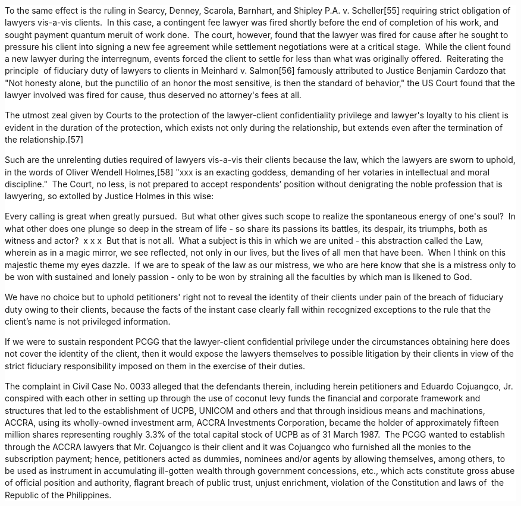   

To the same effect is the ruling in Searcy, Denney, Scarola, Barnhart, and Shipley P.A. v. Scheller[55] requiring strict obligation of lawyers vis-a-vis clients.  In this case, a contingent fee lawyer was fired shortly before the end of completion of his work, and sought payment quantum meruit of work done.  The court, however, found that the lawyer was fired for cause after he sought to pressure his client into signing a new fee agreement while settlement negotiations were at a critical stage.  While the client found a new lawyer during the interregnum, events forced the client to settle for less than what was originally offered.  Reiterating the principle  of fiduciary duty of lawyers to clients in Meinhard v. Salmon[56] famously attributed to Justice Benjamin Cardozo that "Not honesty alone, but the punctilio of an honor the most sensitive, is then the standard of behavior," the US Court found that the lawyer involved was fired for cause, thus deserved no attorney's fees at all.

  

The utmost zeal given by Courts to the protection of the lawyer-client confidentiality privilege and lawyer's loyalty to his client is evident in the duration of the protection, which exists not only during the relationship, but extends even after the termination of the relationship.[57]

  

Such are the unrelenting duties required of lawyers vis-a-vis their clients because the law, which the lawyers are sworn to uphold, in the words of Oliver Wendell Holmes,[58] "xxx is an exacting goddess, demanding of her votaries in intellectual and moral discipline."  The Court, no less, is not prepared to accept respondents’ position without denigrating the noble profession that is lawyering, so extolled by Justice Holmes in this wise:

Every calling is great when greatly pursued.  But what other gives such scope to realize the spontaneous energy of one's soul?  In what other does one plunge so deep in the stream of life - so share its passions its battles, its despair, its triumphs, both as witness and actor?  x x x  But that is not all.  What a subject is this in which we are united - this abstraction called the Law, wherein as in a magic mirror, we see reflected, not only in our lives, but the lives of all men that have been.  When I think on this majestic theme my eyes dazzle.  If we are to speak of the law as our mistress, we who are here know that she is a mistress only to be won with sustained and lonely passion - only to be won by straining all the faculties by which man is likened to God.

We have no choice but to uphold petitioners' right not to reveal the identity of their clients under pain of the breach of fiduciary duty owing to their clients, because the facts of the instant case clearly fall within recognized exceptions to the rule that the client’s name is not privileged information.

  

If we were to sustain respondent PCGG that the lawyer-client confidential privilege under the circumstances obtaining here does not cover the identity of the client, then it would expose the lawyers themselves to possible litigation by their clients in view of the strict fiduciary responsibility imposed on them in the exercise of their duties.

  

The complaint in Civil Case No. 0033 alleged that the defendants therein, including herein petitioners and Eduardo Cojuangco, Jr. conspired with each other in setting up through the use of coconut levy funds the financial and corporate framework and structures that led to the establishment of UCPB, UNICOM and others and that through insidious means and machinations, ACCRA, using its wholly-owned investment arm, ACCRA Investments Corporation, became the holder of approximately fifteen million shares representing roughly 3.3% of the total capital stock of UCPB as of 31 March 1987.  The PCGG wanted to establish through the ACCRA lawyers that Mr. Cojuangco is their client and it was Cojuangco who furnished all the monies to the subscription payment; hence, petitioners acted as dummies, nominees and/or agents by allowing themselves, among others, to be used as instrument in accumulating ill-gotten wealth through government concessions, etc., which acts constitute gross abuse of official position and authority, flagrant breach of public trust, unjust enrichment, violation of the Constitution and laws of  the Republic of the Philippines.
